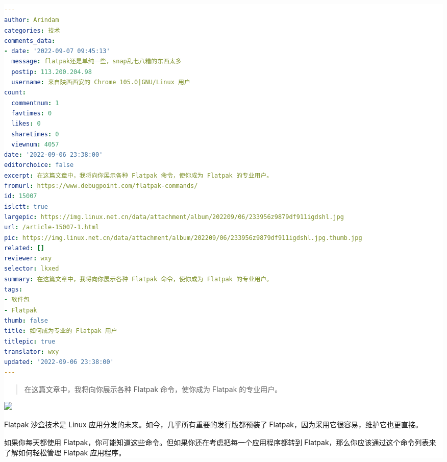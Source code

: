 ```yaml
---
author: Arindam
categories: 技术
comments_data:
- date: '2022-09-07 09:45:13'
  message: flatpak还是单纯一些，snap乱七八糟的东西太多
  postip: 113.200.204.98
  username: 来自陕西西安的 Chrome 105.0|GNU/Linux 用户
count:
  commentnum: 1
  favtimes: 0
  likes: 0
  sharetimes: 0
  viewnum: 4057
date: '2022-09-06 23:38:00'
editorchoice: false
excerpt: 在这篇文章中，我将向你展示各种 Flatpak 命令，使你成为 Flatpak 的专业用户。
fromurl: https://www.debugpoint.com/flatpak-commands/
id: 15007
islctt: true
largepic: https://img.linux.net.cn/data/attachment/album/202209/06/233956z9879df911igdshl.jpg
url: /article-15007-1.html
pic: https://img.linux.net.cn/data/attachment/album/202209/06/233956z9879df911igdshl.jpg.thumb.jpg
related: []
reviewer: wxy
selector: lkxed
summary: 在这篇文章中，我将向你展示各种 Flatpak 命令，使你成为 Flatpak 的专业用户。
tags:
- 软件包
- Flatpak
thumb: false
title: 如何成为专业的 Flatpak 用户
titlepic: true
translator: wxy
updated: '2022-09-06 23:38:00'
---
```



> 
> 在这篇文章中，我将向你展示各种 Flatpak 命令，使你成为 Flatpak 的专业用户。
> 
> 
> 


![](/data/attachment/album/202209/06/233956z9879df911igdshl.jpg)


Flatpak 沙盒技术是 Linux 应用分发的未来。如今，几乎所有重要的发行版都预装了 Flatpak，因为采用它很容易，维护它也更直接。


如果你每天都使用 Flatpak，你可能知道这些命令。但如果你还在考虑把每一个应用程序都转到 Flatpak，那么你应该通过这个命令列表来了解如何轻松管理 Flatpak 应用程序。
